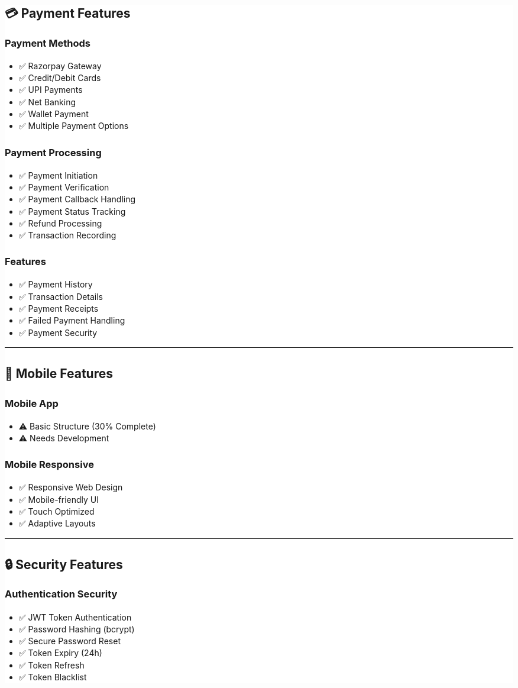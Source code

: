 
## 💳 Payment Features

### Payment Methods
- ✅ Razorpay Gateway
- ✅ Credit/Debit Cards
- ✅ UPI Payments
- ✅ Net Banking
- ✅ Wallet Payment
- ✅ Multiple Payment Options

### Payment Processing
- ✅ Payment Initiation
- ✅ Payment Verification
- ✅ Payment Callback Handling
- ✅ Payment Status Tracking
- ✅ Refund Processing
- ✅ Transaction Recording

### Features
- ✅ Payment History
- ✅ Transaction Details
- ✅ Payment Receipts
- ✅ Failed Payment Handling
- ✅ Payment Security

---

## 📱 Mobile Features

### Mobile App
- ⚠️ Basic Structure (30% Complete)
- ⚠️ Needs Development

### Mobile Responsive
- ✅ Responsive Web Design
- ✅ Mobile-friendly UI
- ✅ Touch Optimized
- ✅ Adaptive Layouts

---

## 🔒 Security Features

### Authentication Security
- ✅ JWT Token Authentication
- ✅ Password Hashing (bcrypt)
- ✅ Secure Password Reset
- ✅ Token Expiry (24h)
- ✅ Token Refresh
- ✅ Token Blacklist
